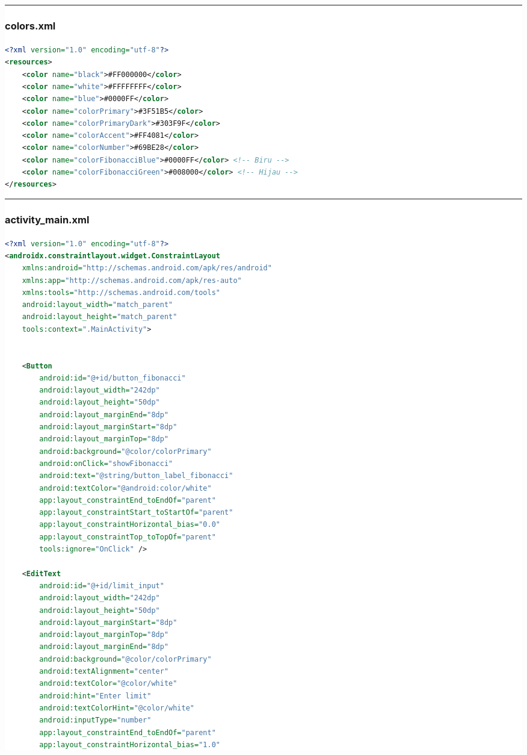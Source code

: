 <hr>

### **colors.xml**
```xml
<?xml version="1.0" encoding="utf-8"?>
<resources>
    <color name="black">#FF000000</color>
    <color name="white">#FFFFFFFF</color>
    <color name="blue">#0000FF</color>
    <color name="colorPrimary">#3F51B5</color>
    <color name="colorPrimaryDark">#303F9F</color>
    <color name="colorAccent">#FF4081</color>
    <color name="colorNumber">#69BE28</color>
    <color name="colorFibonacciBlue">#0000FF</color> <!-- Biru -->
    <color name="colorFibonacciGreen">#008000</color> <!-- Hijau -->
</resources>
```

<hr>

### **activity_main.xml**
```xml
<?xml version="1.0" encoding="utf-8"?>
<androidx.constraintlayout.widget.ConstraintLayout
    xmlns:android="http://schemas.android.com/apk/res/android"
    xmlns:app="http://schemas.android.com/apk/res-auto"
    xmlns:tools="http://schemas.android.com/tools"
    android:layout_width="match_parent"
    android:layout_height="match_parent"
    tools:context=".MainActivity">


    <Button
        android:id="@+id/button_fibonacci"
        android:layout_width="242dp"
        android:layout_height="50dp"
        android:layout_marginEnd="8dp"
        android:layout_marginStart="8dp"
        android:layout_marginTop="8dp"
        android:background="@color/colorPrimary"
        android:onClick="showFibonacci"
        android:text="@string/button_label_fibonacci"
        android:textColor="@android:color/white"
        app:layout_constraintEnd_toEndOf="parent"
        app:layout_constraintStart_toStartOf="parent"
        app:layout_constraintHorizontal_bias="0.0"
        app:layout_constraintTop_toTopOf="parent"
        tools:ignore="OnClick" />

    <EditText
        android:id="@+id/limit_input"
        android:layout_width="242dp"
        android:layout_height="50dp"
        android:layout_marginStart="8dp"
        android:layout_marginTop="8dp"
        android:layout_marginEnd="8dp"
        android:background="@color/colorPrimary"
        android:textAlignment="center"
        android:textColor="@color/white"
        android:hint="Enter limit"
        android:textColorHint="@color/white"
        android:inputType="number"
        app:layout_constraintEnd_toEndOf="parent"
        app:layout_constraintHorizontal_bias="1.0"
```